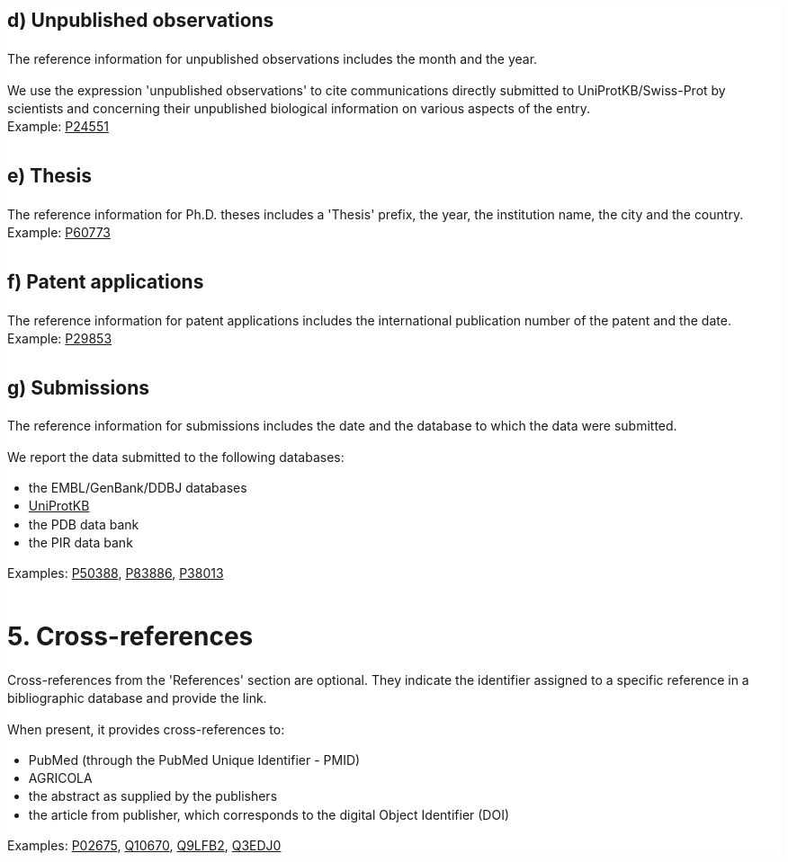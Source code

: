 ## d) Unpublished observations

The reference information for unpublished observations includes the month and the year.

We use the expression 'unpublished observations' to cite communications directly submitted to UniProtKB/Swiss-Prot by scientists and concerning their unpublished biological information on various aspects of the entry.  
Example: [P24551](https://www.uniprot.org/uniprotkb/P24551/publications)

## e) Thesis

The reference information for Ph.D. theses includes a 'Thesis' prefix, the year, the institution name, the city and the country.  
Example: [P60773](https://www.uniprot.org/uniprotkb/P60773/publications)

## f) Patent applications

The reference information for patent applications includes the international publication number of the patent and the date.  
Example: [P29853](https://www.uniprot.org/uniprotkb/P29853/publications)

## g) Submissions

The reference information for submissions includes the date and the database to which the data were submitted.

We report the data submitted to the following databases:

- the EMBL/GenBank/DDBJ databases
- [UniProtKB](https://www.ebi.ac.uk/swissprot/Submissions/spin/)
- the PDB data bank
- the PIR data bank

Examples: [P50388](https://www.uniprot.org/uniprotkb/P50388/publications), [P83886](https://www.uniprot.org/uniprotkb/P83886/publications), [P38013](https://www.uniprot.org/uniprotkb/P38013/publications)

# 5. Cross-references

Cross-references from the 'References' section are optional. They indicate the identifier assigned to a specific reference in a bibliographic database and provide the link.

When present, it provides cross-references to:

- PubMed (through the PubMed Unique Identifier - PMID)
- AGRICOLA
- the abstract as supplied by the publishers
- the article from publisher, which corresponds to the digital Object Identifier (DOI)

Examples: [P02675](https://www.uniprot.org/uniprotkb/P02675/publications), [Q10670](https://www.uniprot.org/uniprotkb/Q10670/publications), [Q9LFB2](https://www.uniprot.org/uniprotkb/Q9LFB2/publications), [Q3EDJ0](https://www.uniprot.org/uniprotkb/Q3EDJ0/publications)
